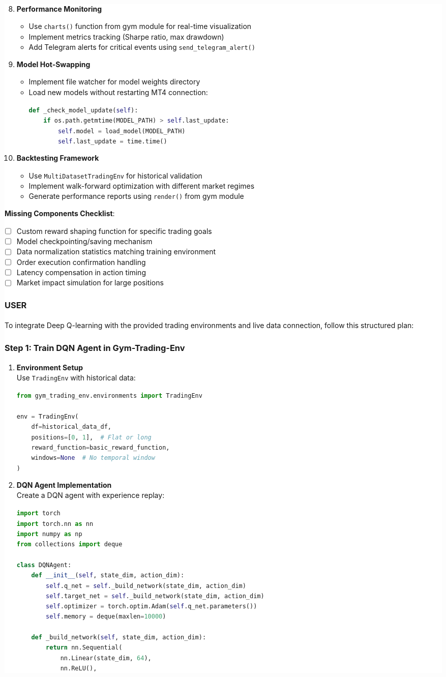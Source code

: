 8. **Performance Monitoring**  
   - Use `charts()` function from gym module for real-time visualization  
   - Implement metrics tracking (Sharpe ratio, max drawdown)  
   - Add Telegram alerts for critical events using `send_telegram_alert()`  

9. **Model Hot-Swapping**  
   - Implement file watcher for model weights directory  
   - Load new models without restarting MT4 connection:  
     ```python
     def _check_model_update(self):
         if os.path.getmtime(MODEL_PATH) > self.last_update:
             self.model = load_model(MODEL_PATH)
             self.last_update = time.time()
     ```

10. **Backtesting Framework**  
    - Use `MultiDatasetTradingEnv` for historical validation  
    - Implement walk-forward optimization with different market regimes  
    - Generate performance reports using `render()` from gym module  

**Missing Components Checklist**:  
- [ ] Custom reward shaping function for specific trading goals  
- [ ] Model checkpointing/saving mechanism  
- [ ] Data normalization statistics matching training environment  
- [ ] Order execution confirmation handling  
- [ ] Latency compensation in action timing  
- [ ] Market impact simulation for large positions

### USER
To integrate Deep Q-learning with the provided trading environments and live data connection, follow this structured plan:

### Step 1: Train DQN Agent in Gym-Trading-Env
1. **Environment Setup**  
   Use `TradingEnv` with historical data:
   ```python
   from gym_trading_env.environments import TradingEnv
   
   env = TradingEnv(
       df=historical_data_df,
       positions=[0, 1],  # Flat or long
       reward_function=basic_reward_function,
       windows=None  # No temporal window
   )
   ```

2. **DQN Agent Implementation**  
   Create a DQN agent with experience replay:
   ```python
   import torch
   import torch.nn as nn
   import numpy as np
   from collections import deque
   
   class DQNAgent:
       def __init__(self, state_dim, action_dim):
           self.q_net = self._build_network(state_dim, action_dim)
           self.target_net = self._build_network(state_dim, action_dim)
           self.optimizer = torch.optim.Adam(self.q_net.parameters())
           self.memory = deque(maxlen=10000)
           
       def _build_network(self, state_dim, action_dim):
           return nn.Sequential(
               nn.Linear(state_dim, 64),
               nn.ReLU(),
   ```
